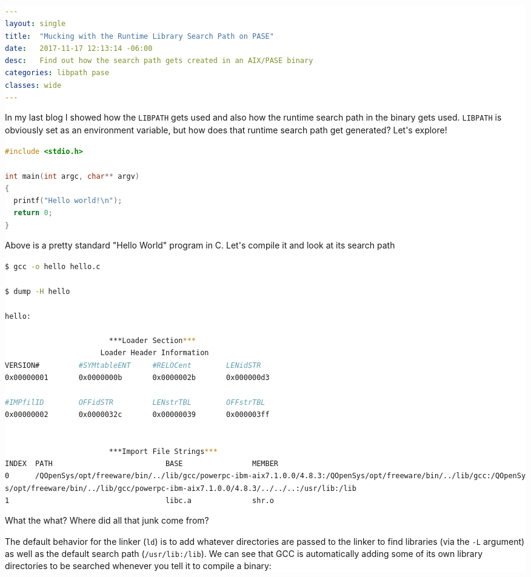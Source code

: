 ```yaml
---
layout: single
title:  "Mucking with the Runtime Library Search Path on PASE"
date:   2017-11-17 12:13:14 -06:00
desc:   Find out how the search path gets created in an AIX/PASE binary
categories: libpath pase
classes: wide
---
```


In my last blog I showed how the `LIBPATH` gets used and also how the runtime search path in the binary gets used. `LIBPATH` is obviously set as an environment variable, but how does that runtime search path get generated? Let's explore!

```c
#include <stdio.h>

int main(int argc, char** argv)
{
  printf("Hello world!\n");
  return 0;
}
```

Above is a pretty standard "Hello World" program in C. Let's compile it and look at its search path

```bash
$ gcc -o hello hello.c

$ dump -H hello

hello:

                        ***Loader Section***
                      Loader Header Information
VERSION#         #SYMtableENT     #RELOCent        LENidSTR
0x00000001       0x0000000b       0x0000002b       0x000000d3

#IMPfilID        OFFidSTR         LENstrTBL        OFFstrTBL
0x00000002       0x0000032c       0x00000039       0x000003ff


                        ***Import File Strings***
INDEX  PATH                          BASE                MEMBER
0      /QOpenSys/opt/freeware/bin/../lib/gcc/powerpc-ibm-aix7.1.0.0/4.8.3:/QOpenSys/opt/freeware/bin/../lib/gcc:/QOpenSys/opt/freeware/bin/../lib/gcc/powerpc-ibm-aix7.1.0.0/4.8.3/../../..:/usr/lib:/lib
1                                    libc.a              shr.o
```

What the what? Where did all that junk come from?

The default behavior for the linker (`ld`) is to add whatever directories are passed to the linker to find libraries (via the `-L` argument) as well as the default search path (`/usr/lib:/lib`). We can see that GCC is automatically adding some of its own library directories to be searched whenever you tell it to compile a binary:
